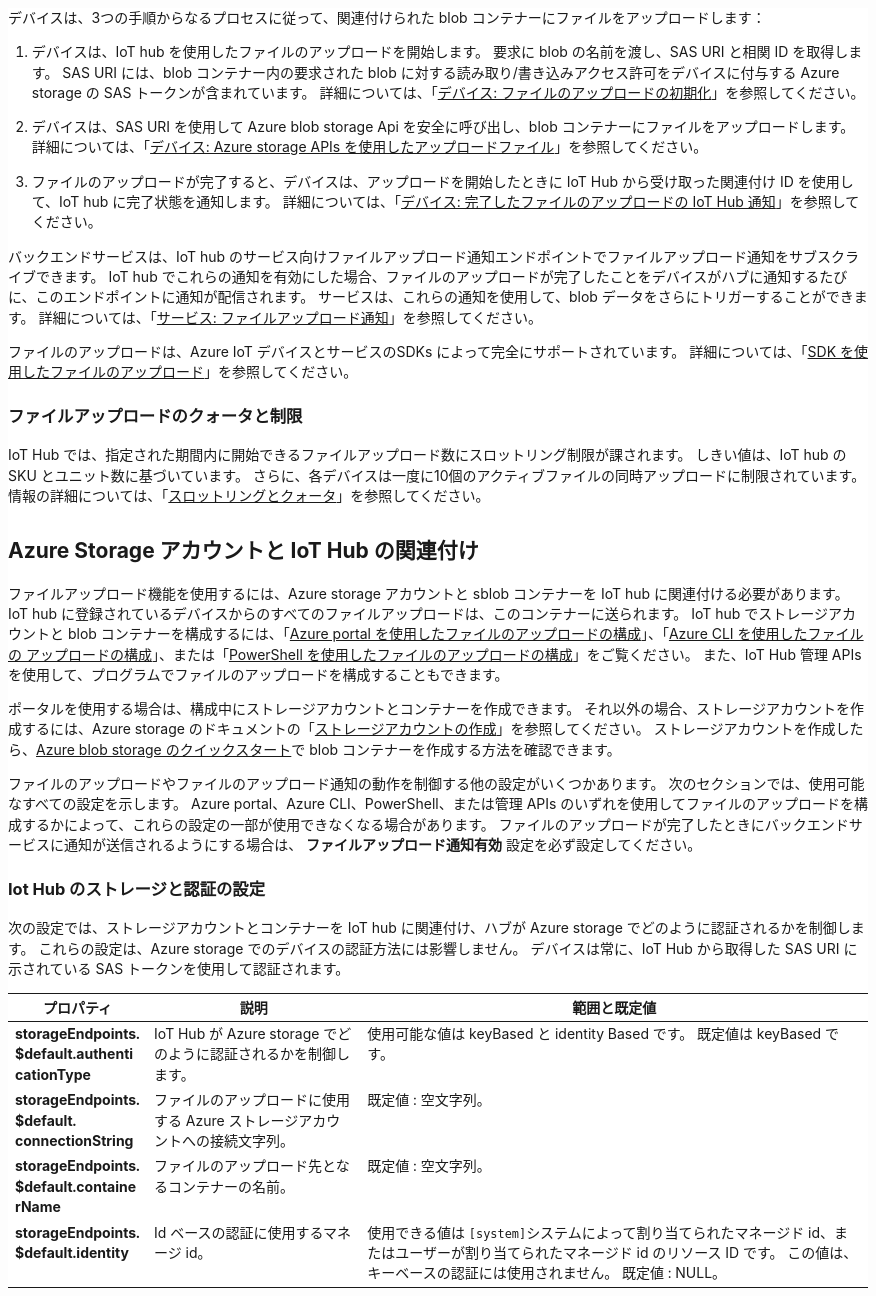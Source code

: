 デバイスは、3つの手順からなるプロセスに従って、関連付けられた blob コンテナーにファイルをアップロードします：

1. デバイスは、IoT hub を使用したファイルのアップロードを開始します。 要求に blob の名前を渡し、SAS URI と相関 ID を取得します。 SAS URI には、blob コンテナー内の要求された blob に対する読み取り/書き込みアクセス許可をデバイスに付与する Azure storage の SAS トークンが含まれています。 詳細については、「[デバイス: ファイルのアップロードの初期化](#device-initialize-a-file-upload)」を参照してください。

1. デバイスは、SAS URI を使用して Azure blob storage Api を安全に呼び出し、blob コンテナーにファイルをアップロードします。 詳細については、「[デバイス: Azure storage APIs を使用したアップロードファイル](#device-upload-file-using-azure-storage-apis)」を参照してください。

1. ファイルのアップロードが完了すると、デバイスは、アップロードを開始したときに IoT Hub から受け取った関連付け ID を使用して、IoT hub に完了状態を通知します。 詳細については、「[デバイス: 完了したファイルのアップロードの IoT Hub 通知](#device-notify-iot-hub-of-a-completed-file-upload)」を参照してください。

バックエンドサービスは、IoT hub のサービス向けファイルアップロード通知エンドポイントでファイルアップロード通知をサブスクライブできます。 IoT hub でこれらの通知を有効にした場合、ファイルのアップロードが完了したことをデバイスがハブに通知するたびに、このエンドポイントに通知が配信されます。 サービスは、これらの通知を使用して、blob データをさらにトリガーすることができます。 詳細については、「[サービス: ファイルアップロード通知](#service-file-upload-notifications)」を参照してください。

ファイルのアップロードは、Azure IoT デバイスとサービスのSDKs によって完全にサポートされています。 詳細については、「[SDK を使用したファイルのアップロード](#file-upload-using-an-sdk)」を参照してください。

### <a name="file-upload-quotas-and-limits"></a>ファイルアップロードのクォータと制限

IoT Hub では、指定された期間内に開始できるファイルアップロード数にスロットリング制限が課されます。 しきい値は、IoT hub の SKU とユニット数に基づいています。 さらに、各デバイスは一度に10個のアクティブファイルの同時アップロードに制限されています。 情報の詳細については、「[スロットリングとクォータ](iot-hub-devguide-quotas-throttling.md)」を参照してください。

## <a name="associate-an-azure-storage-account-with-iot-hub"></a>Azure Storage アカウントと IoT Hub の関連付け

ファイルアップロード機能を使用するには、Azure storage アカウントと sblob コンテナーを IoT hub に関連付ける必要があります。 IoT hub に登録されているデバイスからのすべてのファイルアップロードは、このコンテナーに送られます。 IoT hub でストレージアカウントと blob コンテナーを構成するには、「[Azure portal を使用したファイルのアップロードの構成](iot-hub-configure-file-upload.md)」、「[Azure CLI を使用したファイルの アップロードの構成](iot-hub-configure-file-upload-cli.md)」、または「[PowerShell を使用したファイルのアップロードの構成](iot-hub-configure-file-upload-powershell.md)」をご覧ください。 また、IoT Hub 管理 APIs を使用して、プログラムでファイルのアップロードを構成することもできます。

ポータルを使用する場合は、構成中にストレージアカウントとコンテナーを作成できます。 それ以外の場合、ストレージアカウントを作成するには、Azure storage のドキュメントの「[ストレージアカウントの作成](../storage/common/storage-account-create.md)」を参照してください。 ストレージアカウントを作成したら、[Azure blob storage のクイックスタート](../storage/blobs/storage-quickstart-blobs-portal.md)で blob コンテナーを作成する方法を確認できます。

ファイルのアップロードやファイルのアップロード通知の動作を制御する他の設定がいくつかあります。 次のセクションでは、使用可能なすべての設定を示します。 Azure portal、Azure CLI、PowerShell、または管理 APIs のいずれを使用してファイルのアップロードを構成するかによって、これらの設定の一部が使用できなくなる場合があります。 ファイルのアップロードが完了したときにバックエンドサービスに通知が送信されるようにする場合は、 **ファイルアップロード通知有効** 設定を必ず設定してください。

### <a name="iot-hub-storage-and-authentication-settings"></a>Iot Hub のストレージと認証の設定

次の設定では、ストレージアカウントとコンテナーを IoT hub に関連付け、ハブが Azure storage でどのように認証されるかを制御します。 これらの設定は、Azure storage でのデバイスの認証方法には影響しません。 デバイスは常に、IoT Hub から取得した SAS URI に示されている SAS トークンを使用して認証されます。

| プロパティ | 説明 | 範囲と既定値 |
| --- | --- | --- |
| **storageEndpoints.$default.authenticationType** | IoT Hub が Azure storage でどのように認証されるかを制御します。 | 使用可能な値は keyBased と identity Based です。 既定値は keyBased です。 |
| **storageEndpoints. $default. connectionString** | ファイルのアップロードに使用する Azure ストレージアカウントへの接続文字列。 | 既定値 : 空文字列。 |
| **storageEndpoints.$default.containerName** | ファイルのアップロード先となるコンテナーの名前。 | 既定値 : 空文字列。 |
| **storageEndpoints.$default.identity** | Id ベースの認証に使用するマネージ id。 | 使用できる値は `[system]`システムによって割り当てられたマネージド id、またはユーザーが割り当てられたマネージド id のリソース ID です。 この値は、キーベースの認証には使用されません。 既定値 : NULL。 |
